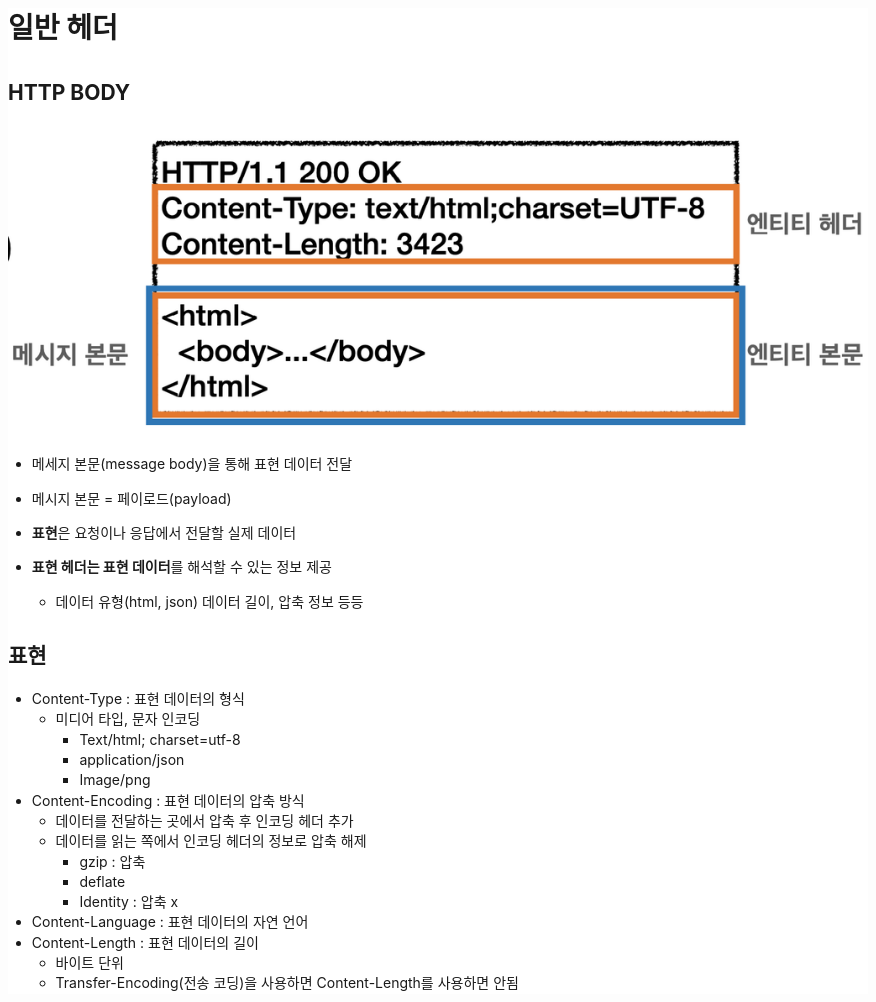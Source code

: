 # 일반 헤더

## HTTP BODY

![스크린샷 2021-11-24 오후 11.36.35](img/HTTP_BODY.png)

- 메세지 본문(message body)을 통해 표현 데이터 전달

- 메시지 본문 = 페이로드(payload)

- **표현**은 요청이나 응답에서 전달할 실제 데이터

- **표현 헤더는 표현 데이터**를 해석할 수 있는 정보 제공

  - 데이터 유형(html, json) 데이터 길이, 압축 정보 등등

  

## 표현

- Content-Type : 표현 데이터의 형식
  - 미디어 타입, 문자 인코딩
    - Text/html; charset=utf-8
    - application/json
    - Image/png
- Content-Encoding : 표현 데이터의 압축 방식
  - 데이터를 전달하는 곳에서 압축 후 인코딩 헤더 추가
  - 데이터를 읽는 쪽에서 인코딩 헤더의 정보로 압축 해제
    - gzip : 압축
    - deflate
    - Identity : 압축 x
- Content-Language : 표현 데이터의 자연 언어
- Content-Length : 표현 데이터의 길이
  - 바이트 단위
  - Transfer-Encoding(전송 코딩)을 사용하면 Content-Length를 사용하면 안됨

